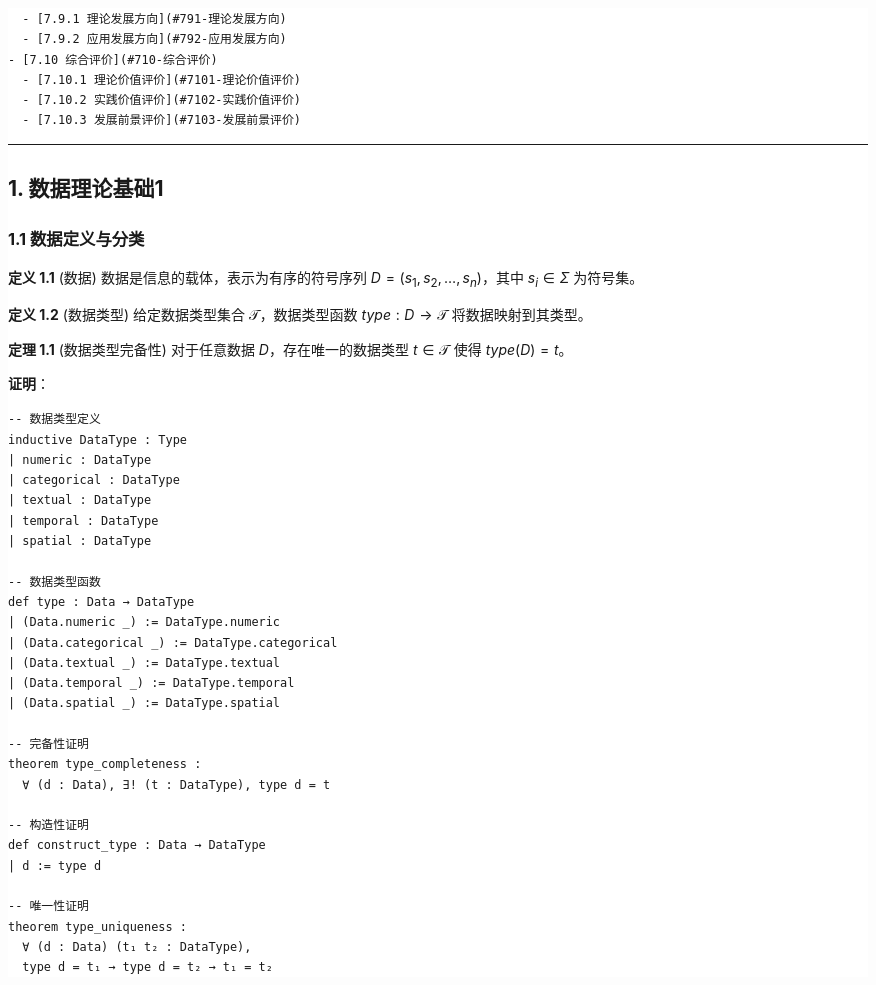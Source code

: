      - [7.9.1 理论发展方向](#791-理论发展方向)
      - [7.9.2 应用发展方向](#792-应用发展方向)
    - [7.10 综合评价](#710-综合评价)
      - [7.10.1 理论价值评价](#7101-理论价值评价)
      - [7.10.2 实践价值评价](#7102-实践价值评价)
      - [7.10.3 发展前景评价](#7103-发展前景评价)

---

## 1. 数据理论基础1

### 1.1 数据定义与分类

**定义 1.1** (数据)
数据是信息的载体，表示为有序的符号序列 $D = (s_1, s_2, \ldots, s_n)$，其中 $s_i \in \Sigma$ 为符号集。

**定义 1.2** (数据类型)
给定数据类型集合 $\mathcal{T}$，数据类型函数 $type: D \rightarrow \mathcal{T}$ 将数据映射到其类型。

**定理 1.1** (数据类型完备性)
对于任意数据 $D$，存在唯一的数据类型 $t \in \mathcal{T}$ 使得 $type(D) = t$。

**证明**：

```lean
-- 数据类型定义
inductive DataType : Type
| numeric : DataType
| categorical : DataType
| textual : DataType
| temporal : DataType
| spatial : DataType

-- 数据类型函数
def type : Data → DataType
| (Data.numeric _) := DataType.numeric
| (Data.categorical _) := DataType.categorical
| (Data.textual _) := DataType.textual
| (Data.temporal _) := DataType.temporal
| (Data.spatial _) := DataType.spatial

-- 完备性证明
theorem type_completeness : 
  ∀ (d : Data), ∃! (t : DataType), type d = t

-- 构造性证明
def construct_type : Data → DataType
| d := type d

-- 唯一性证明
theorem type_uniqueness :
  ∀ (d : Data) (t₁ t₂ : DataType),
  type d = t₁ → type d = t₂ → t₁ = t₂
```
